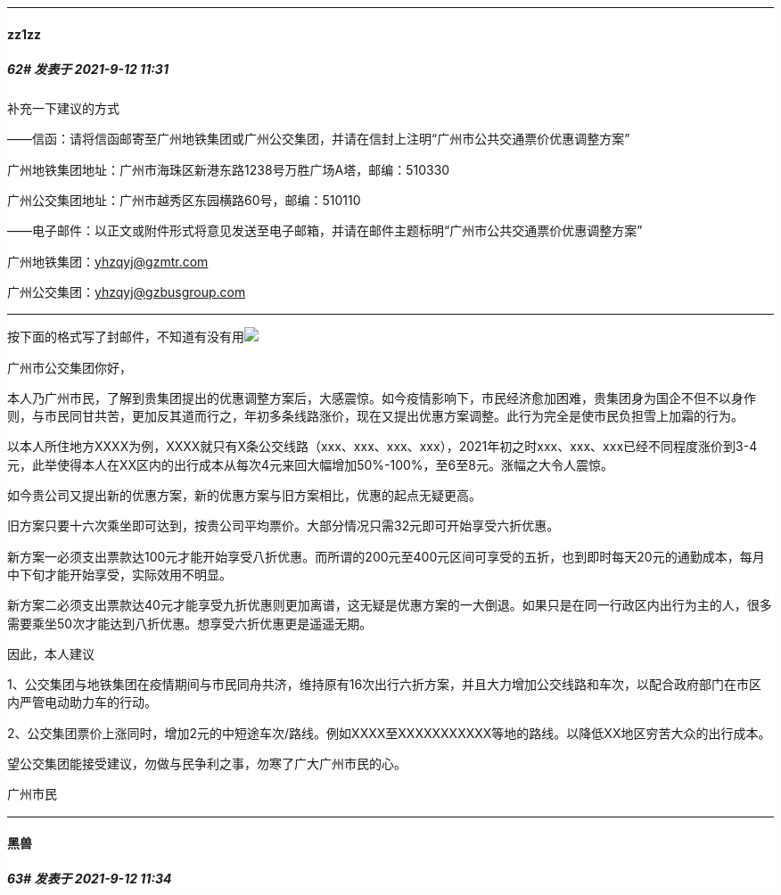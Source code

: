 


*****

####  zz1zz  
##### 62#       发表于 2021-9-12 11:31


补充一下建议的方式

——信函：请将信函邮寄至广州地铁集团或广州公交集团，并请在信封上注明“广州市公共交通票价优惠调整方案”


广州地铁集团地址：广州市海珠区新港东路1238号万胜广场A塔，邮编：510330


广州公交集团地址：广州市越秀区东园横路60号，邮编：510110


——电子邮件：以正文或附件形式将意见发送至电子邮箱，并请在邮件主题标明“广州市公共交通票价优惠调整方案”

广州地铁集团：yhzqyj@gzmtr.com

广州公交集团：yhzqyj@gzbusgroup.com


---------------------------------------------------------------------------------------------------------------------------------------------

按下面的格式写了封邮件，不知道有没有用<img src="https://static.saraba1st.com/image/smiley/face2017/001.png" referrerpolicy="no-referrer">


广州市公交集团你好，

本人乃广州市民，了解到贵集团提出的优惠调整方案后，大感震惊。如今疫情影响下，市民经济愈加困难，贵集团身为国企不但不以身作则，与市民同甘共苦，更加反其道而行之，年初多条线路涨价，现在又提出优惠方案调整。此行为完全是使市民负担雪上加霜的行为。


以本人所住地方XXXX为例，XXXX就只有X条公交线路（xxx、xxx、xxx、xxx），2021年初之时xxx、xxx、xxx已经不同程度涨价到3-4元，此举使得本人在XX区内的出行成本从每次4元来回大幅增加50%-100%，至6至8元。涨幅之大令人震惊。

如今贵公司又提出新的优惠方案，新的优惠方案与旧方案相比，优惠的起点无疑更高。

旧方案只要十六次乘坐即可达到，按贵公司平均票价。大部分情况只需32元即可开始享受六折优惠。

新方案一必须支出票款达100元才能开始享受八折优惠。而所谓的200元至400元区间可享受的五折，也到即时每天20元的通勤成本，每月中下旬才能开始享受，实际效用不明显。

新方案二必须支出票款达40元才能享受九折优惠则更加离谱，这无疑是优惠方案的一大倒退。如果只是在同一行政区内出行为主的人，很多需要乘坐50次才能达到八折优惠。想享受六折优惠更是遥遥无期。


因此，本人建议

1、公交集团与地铁集团在疫情期间与市民同舟共济，维持原有16次出行六折方案，并且大力增加公交线路和车次，以配合政府部门在市区内严管电动助力车的行动。

2、公交集团票价上涨同时，增加2元的中短途车次/路线。例如XXXX至XXXXXXXXXXX等地的路线。以降低XX地区穷苦大众的出行成本。


望公交集团能接受建议，勿做与民争利之事，勿寒了广大广州市民的心。


广州市民


*****

####  黑兽  
##### 63#       发表于 2021-9-12 11:34
